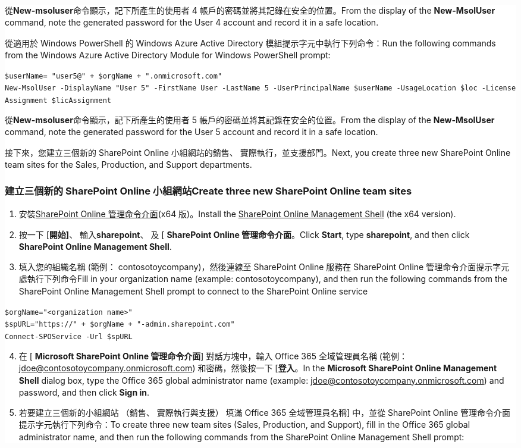 <span data-ttu-id="9e3b2-178">從**New-msoluser**命令顯示，記下所產生的使用者 4 帳戶的密碼並將其記錄在安全的位置。</span><span class="sxs-lookup"><span data-stu-id="9e3b2-178">From the display of the **New-MsolUser** command, note the generated password for the User 4 account and record it in a safe location.</span></span>
  
<span data-ttu-id="9e3b2-179">從適用於 Windows PowerShell 的 Windows Azure Active Directory 模組提示字元中執行下列命令︰</span><span class="sxs-lookup"><span data-stu-id="9e3b2-179">Run the following commands from the Windows Azure Active Directory Module for Windows PowerShell prompt:</span></span>
  
```
$userName= "user5@" + $orgName + ".onmicrosoft.com"
New-MsolUser -DisplayName "User 5" -FirstName User -LastName 5 -UserPrincipalName $userName -UsageLocation $loc -LicenseAssignment $licAssignment
```

<span data-ttu-id="9e3b2-180">從**New-msoluser**命令顯示，記下所產生的使用者 5 帳戶的密碼並將其記錄在安全的位置。</span><span class="sxs-lookup"><span data-stu-id="9e3b2-180">From the display of the **New-MsolUser** command, note the generated password for the User 5 account and record it in a safe location.</span></span>
  
<span data-ttu-id="9e3b2-181">接下來，您建立三個新的 SharePoint Online 小組網站的銷售、 實際執行，並支援部門。</span><span class="sxs-lookup"><span data-stu-id="9e3b2-181">Next, you create three new SharePoint Online team sites for the Sales, Production, and Support departments.</span></span>
  
### <a name="create-three-new-sharepoint-online-team-sites"></a><span data-ttu-id="9e3b2-182">建立三個新的 SharePoint Online 小組網站</span><span class="sxs-lookup"><span data-stu-id="9e3b2-182">Create three new SharePoint Online team sites</span></span>

1. <span data-ttu-id="9e3b2-183">安裝[SharePoint Online 管理命令介面](https://go.microsoft.com/fwlink/p/?LinkId=255251)(x64 版)。</span><span class="sxs-lookup"><span data-stu-id="9e3b2-183">Install the [SharePoint Online Management Shell](https://go.microsoft.com/fwlink/p/?LinkId=255251) (the x64 version).</span></span>
    
2. <span data-ttu-id="9e3b2-184">按一下 [**開始]**、 輸入**sharepoint**、 及 [ **SharePoint Online 管理命令介面**。</span><span class="sxs-lookup"><span data-stu-id="9e3b2-184">Click **Start**, type **sharepoint**, and then click **SharePoint Online Management Shell**.</span></span>
    
3. <span data-ttu-id="9e3b2-185">填入您的組織名稱 (範例： contosotoycompany)，然後連線至 SharePoint Online 服務在 SharePoint Online 管理命令介面提示字元處執行下列命令</span><span class="sxs-lookup"><span data-stu-id="9e3b2-185">Fill in your organization name (example: contosotoycompany), and then run the following commands from the SharePoint Online Management Shell prompt to connect to the SharePoint Online service</span></span>
```
$orgName="<organization name>"
$spURL="https://" + $orgName + "-admin.sharepoint.com"
Connect-SPOService -Url $spURL
```

4. <span data-ttu-id="9e3b2-186">在 [ **Microsoft SharePoint Online 管理命令介面**] 對話方塊中，輸入 Office 365 全域管理員名稱 (範例： jdoe@contosotoycompany.onmicrosoft.com) 和密碼，然後按一下 [**登入**。</span><span class="sxs-lookup"><span data-stu-id="9e3b2-186">In the **Microsoft SharePoint Online Management Shell** dialog box, type the Office 365 global administrator name (example: jdoe@contosotoycompany.onmicrosoft.com) and password, and then click **Sign in**.</span></span>
    
5. <span data-ttu-id="9e3b2-187">若要建立三個新的小組網站 （銷售、 實際執行與支援） 填滿 Office 365 全域管理員名稱] 中，並從 SharePoint Online 管理命令介面提示字元執行下列命令：</span><span class="sxs-lookup"><span data-stu-id="9e3b2-187">To create three new team sites (Sales, Production, and Support), fill in the Office 365 global administrator name, and then run the following commands from the SharePoint Online Management Shell prompt:</span></span>
    